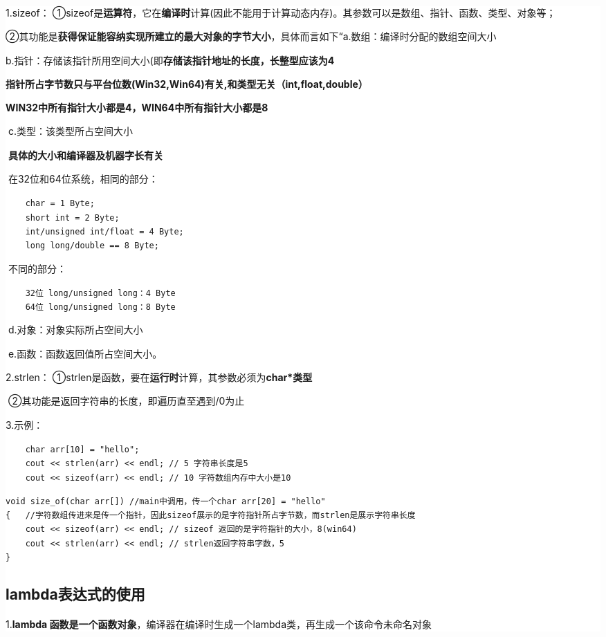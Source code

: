 1.sizeof：
	①sizeof是**运算符**，它在**编译时**计算(因此不能用于计算动态内存)。其参数可以是数组、指针、函数、类型、对象等；

​	②其功能是**获得保证能容纳实现所建立的最大对象的字节大小**，具体而言如下“
​		a.数组：编译时分配的数组空间大小

​		b.指针：存储该指针所用空间大小(即**存储该指针地址的长度，长整型应该为4**

​			**指针所占字节数只与平台位数(Win32,Win64)有关,和类型无关（int,float,double）**

​			**WIN32中所有指针大小都是4，WIN64中所有指针大小都是8**

​		c.类型：该类型所占空间大小

​			**具体的大小和编译器及机器字长有关**

​			在32位和64位系统，相同的部分：

```
	char = 1 Byte;
	short int = 2 Byte;
	int/unsigned int/float = 4 Byte;
	long long/double == 8 Byte;
```

​			不同的部分：

```
	32位 long/unsigned long：4 Byte
	64位 long/unsigned long：8 Byte
```

​		d.对象：对象实际所占空间大小

​		e.函数：函数返回值所占空间大小。

2.strlen：
	①strlen是函数，要在**运行时**计算，其参数必须为**char*类型**

​	②其功能是返回字符串的长度，即遍历直至遇到/0为止

3.示例：

```
    char arr[10] = "hello";
    cout << strlen(arr) << endl; // 5 字符串长度是5
    cout << sizeof(arr) << endl; // 10 字符数组内存中大小是10
```

```
void size_of(char arr[]) //main中调用，传一个char arr[20] = "hello"
{	//字符数组传进来是传一个指针，因此sizeof展示的是字符指针所占字节数，而strlen是展示字符串长度
    cout << sizeof(arr) << endl; // sizeof 返回的是字符指针的大小，8(win64)
    cout << strlen(arr) << endl; // strlen返回字符串字数，5
}
```

## lambda表达式的使用

1.**lambda 函数是一个函数对象**，编译器在编译时生成一个lambda类，再生成一个该命令未命名对象
